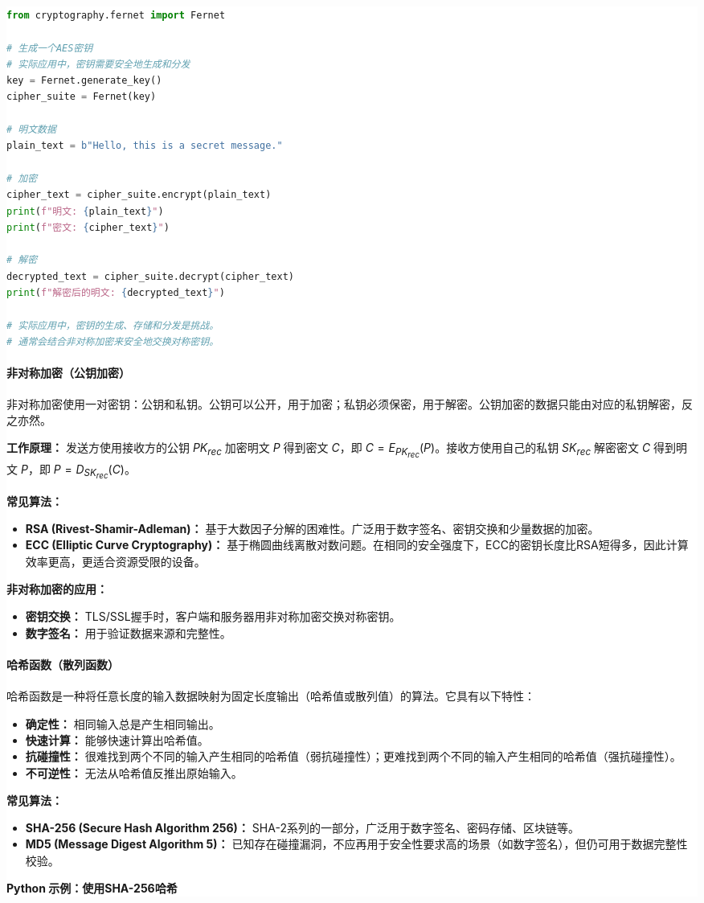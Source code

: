 ```python
from cryptography.fernet import Fernet

# 生成一个AES密钥
# 实际应用中，密钥需要安全地生成和分发
key = Fernet.generate_key()
cipher_suite = Fernet(key)

# 明文数据
plain_text = b"Hello, this is a secret message."

# 加密
cipher_text = cipher_suite.encrypt(plain_text)
print(f"明文: {plain_text}")
print(f"密文: {cipher_text}")

# 解密
decrypted_text = cipher_suite.decrypt(cipher_text)
print(f"解密后的明文: {decrypted_text}")

# 实际应用中，密钥的生成、存储和分发是挑战。
# 通常会结合非对称加密来安全地交换对称密钥。
```

#### 非对称加密（公钥加密）

非对称加密使用一对密钥：公钥和私钥。公钥可以公开，用于加密；私钥必须保密，用于解密。公钥加密的数据只能由对应的私钥解密，反之亦然。

**工作原理：**
发送方使用接收方的公钥 $PK_{rec}$ 加密明文 $P$ 得到密文 $C$，即 $C = E_{PK_{rec}}(P)$。接收方使用自己的私钥 $SK_{rec}$ 解密密文 $C$ 得到明文 $P$，即 $P = D_{SK_{rec}}(C)$。

**常见算法：**
*   **RSA (Rivest-Shamir-Adleman)：** 基于大数因子分解的困难性。广泛用于数字签名、密钥交换和少量数据的加密。
*   **ECC (Elliptic Curve Cryptography)：** 基于椭圆曲线离散对数问题。在相同的安全强度下，ECC的密钥长度比RSA短得多，因此计算效率更高，更适合资源受限的设备。

**非对称加密的应用：**
*   **密钥交换：** TLS/SSL握手时，客户端和服务器用非对称加密交换对称密钥。
*   **数字签名：** 用于验证数据来源和完整性。

#### 哈希函数（散列函数）

哈希函数是一种将任意长度的输入数据映射为固定长度输出（哈希值或散列值）的算法。它具有以下特性：
*   **确定性：** 相同输入总是产生相同输出。
*   **快速计算：** 能够快速计算出哈希值。
*   **抗碰撞性：** 很难找到两个不同的输入产生相同的哈希值（弱抗碰撞性）；更难找到两个不同的输入产生相同的哈希值（强抗碰撞性）。
*   **不可逆性：** 无法从哈希值反推出原始输入。

**常见算法：**
*   **SHA-256 (Secure Hash Algorithm 256)：** SHA-2系列的一部分，广泛用于数字签名、密码存储、区块链等。
*   **MD5 (Message Digest Algorithm 5)：** 已知存在碰撞漏洞，不应再用于安全性要求高的场景（如数字签名），但仍可用于数据完整性校验。

**Python 示例：使用SHA-256哈希**
